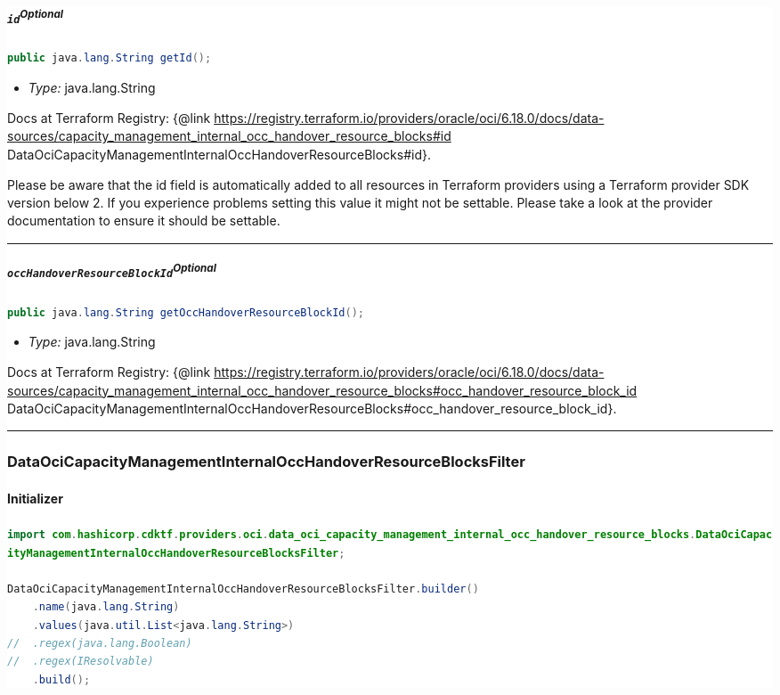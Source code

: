 ##### `id`<sup>Optional</sup> <a name="id" id="rhizo-co-terraform-provider-oci.dataOciCapacityManagementInternalOccHandoverResourceBlocks.DataOciCapacityManagementInternalOccHandoverResourceBlocksConfig.property.id"></a>

```java
public java.lang.String getId();
```

- *Type:* java.lang.String

Docs at Terraform Registry: {@link https://registry.terraform.io/providers/oracle/oci/6.18.0/docs/data-sources/capacity_management_internal_occ_handover_resource_blocks#id DataOciCapacityManagementInternalOccHandoverResourceBlocks#id}.

Please be aware that the id field is automatically added to all resources in Terraform providers using a Terraform provider SDK version below 2.
If you experience problems setting this value it might not be settable. Please take a look at the provider documentation to ensure it should be settable.

---

##### `occHandoverResourceBlockId`<sup>Optional</sup> <a name="occHandoverResourceBlockId" id="rhizo-co-terraform-provider-oci.dataOciCapacityManagementInternalOccHandoverResourceBlocks.DataOciCapacityManagementInternalOccHandoverResourceBlocksConfig.property.occHandoverResourceBlockId"></a>

```java
public java.lang.String getOccHandoverResourceBlockId();
```

- *Type:* java.lang.String

Docs at Terraform Registry: {@link https://registry.terraform.io/providers/oracle/oci/6.18.0/docs/data-sources/capacity_management_internal_occ_handover_resource_blocks#occ_handover_resource_block_id DataOciCapacityManagementInternalOccHandoverResourceBlocks#occ_handover_resource_block_id}.

---

### DataOciCapacityManagementInternalOccHandoverResourceBlocksFilter <a name="DataOciCapacityManagementInternalOccHandoverResourceBlocksFilter" id="rhizo-co-terraform-provider-oci.dataOciCapacityManagementInternalOccHandoverResourceBlocks.DataOciCapacityManagementInternalOccHandoverResourceBlocksFilter"></a>

#### Initializer <a name="Initializer" id="rhizo-co-terraform-provider-oci.dataOciCapacityManagementInternalOccHandoverResourceBlocks.DataOciCapacityManagementInternalOccHandoverResourceBlocksFilter.Initializer"></a>

```java
import com.hashicorp.cdktf.providers.oci.data_oci_capacity_management_internal_occ_handover_resource_blocks.DataOciCapacityManagementInternalOccHandoverResourceBlocksFilter;

DataOciCapacityManagementInternalOccHandoverResourceBlocksFilter.builder()
    .name(java.lang.String)
    .values(java.util.List<java.lang.String>)
//  .regex(java.lang.Boolean)
//  .regex(IResolvable)
    .build();
```
